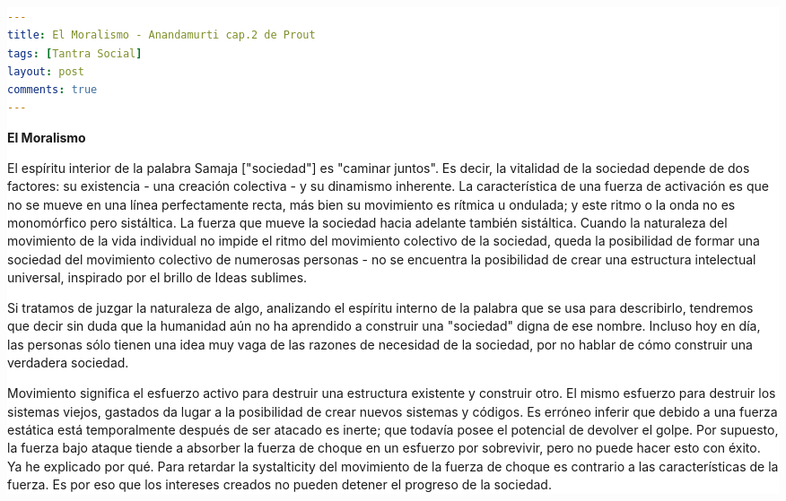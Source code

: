 ```yaml
---
title: El Moralismo - Anandamurti cap.2 de Prout
tags: [Tantra Social]
layout: post
comments: true
---
```

<span id="result_box" class="" lang="es" tabindex="-1"><span title="Moralism&lt;/p&gt;
&lt;p&gt;"><strong>El Moralismo</strong></span></span>

<span title="The inner spirit of the word samája [“society”] is “to move together”.">El espíritu interior de la palabra Samaja ["sociedad"] es "caminar juntos". </span><span title="That is, the vitality of society depends on two factors: its existence – a collective creation – and its inherent dynamism.">Es decir, la vitalidad de la sociedad depende de dos factores: su existencia - una creación colectiva - y su dinamismo inherente. </span><span title="The characteristic of an activating force is that it does not move in a perfectly straight line, rather its movement is rhythmic or undulating;">La característica de una fuerza de activación es que no se mueve en una línea perfectamente recta, más bien su movimiento es rítmica u ondulada; </span><span title="and this rhythm or wave is not monomorphic but systaltic.">y este ritmo o la onda no es monomórfico pero sistáltica. </span><span title="The force that moves society forward is also systaltic.">La fuerza que mueve la sociedad hacia adelante también sistáltica. </span><span title="When the nature of movement of individual life does not hinder the rhythm of collective movement of society, there remains the possibility of forming a society from the collective movement of numerous individuals – there lies the possibility of creating a universal intellectual structure inspired by the brilliance of">Cuando la naturaleza del movimiento de la vida individual no impide el ritmo del movimiento colectivo de la sociedad, queda la posibilidad de formar una sociedad del movimiento colectivo de numerosas personas - no se encuentra la posibilidad de crear una estructura intelectual universal, inspirado por el brillo de </span><span title="sublime ideas.&lt;/p&gt;
&lt;p&gt;">Ideas sublimes.</span>

<span title="If we try to judge the nature of something by analysing the inner spirit of the word used to describe it, we will have to say without hesitation that humanity has not yet learned how to build a “society” worthy of the name.">Si tratamos de juzgar la naturaleza de algo, analizando el espíritu interno de la palabra que se usa para describirlo, tendremos que decir sin duda que la humanidad aún no ha aprendido a construir una "sociedad" digna de ese nombre. </span><span title="Even to this day, people have only a very vague notion of the reasons for needing society, let alone of how to build a true society.&lt;/p&gt;
&lt;p&gt;">Incluso hoy en día, las personas sólo tienen una idea muy vaga de las razones de necesidad de la sociedad, por no hablar de cómo construir una verdadera sociedad.</span>

<span title="Movement means the active effort to destroy an existing structure and construct another.">Movimiento significa el esfuerzo activo para destruir una estructura existente y construir otro. </span><span title="The very effort to destroy old, worn-out systems gives rise to the possibility of creating newer systems and codes.">El mismo esfuerzo para destruir los sistemas viejos, gastados da lugar a la posibilidad de crear nuevos sistemas y códigos. </span><span title="It is wrong to infer that because a force is temporarily static after being attacked it is inert;">Es erróneo inferir que debido a una fuerza estática está temporalmente después de ser atacado es inerte; </span><span title="it still possesses the potential to strike back.">que todavía posee el potencial de devolver el golpe. </span><span title="Of course the force under attack tends to absorb the striking force in an effort to survive, but it cannot do this successfully.">Por supuesto, la fuerza bajo ataque tiende a absorber la fuerza de choque en un esfuerzo por sobrevivir, pero no puede hacer esto con éxito. </span><span title="I have already explained why.">Ya he explicado por qué. </span><span title="To retard the systalticity of the movement of the striking force is contrary to the characteristics of force.">Para retardar la systalticity del movimiento de la fuerza de choque es contrario a las características de la fuerza. </span><span title="That is why vested interests cannot hold back the progress of society.&lt;/p&gt;
&lt;p&gt;">Es por eso que los intereses creados no pueden detener el progreso de la sociedad.</span>
